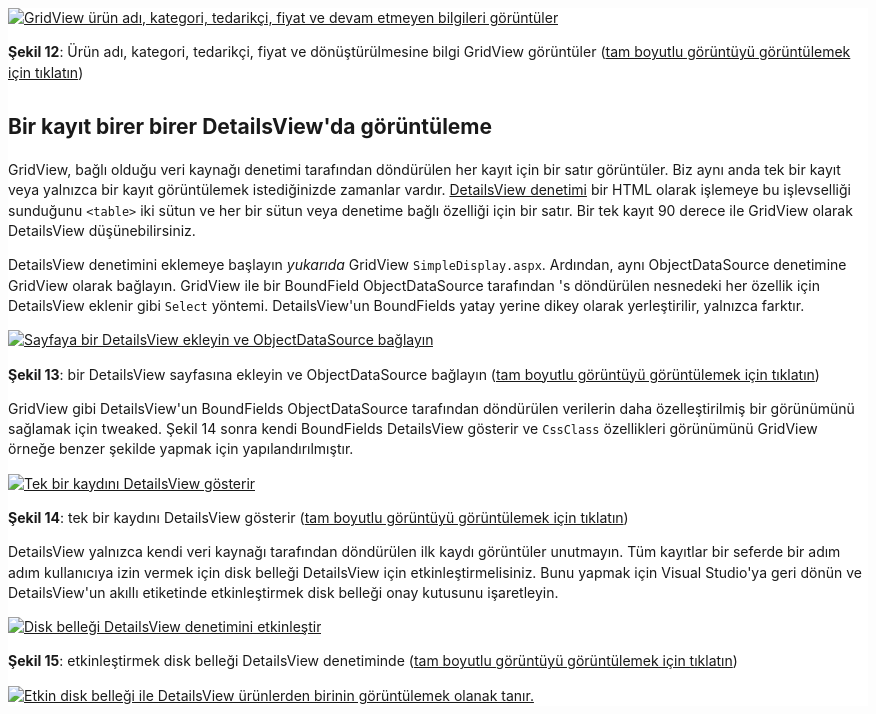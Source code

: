 
[![GridView ürün adı, kategori, tedarikçi, fiyat ve devam etmeyen bilgileri görüntüler](displaying-data-with-the-objectdatasource-vb/_static/image31.png)](displaying-data-with-the-objectdatasource-vb/_static/image30.png)

**Şekil 12**: Ürün adı, kategori, tedarikçi, fiyat ve dönüştürülmesine bilgi GridView görüntüler ([tam boyutlu görüntüyü görüntülemek için tıklatın](displaying-data-with-the-objectdatasource-vb/_static/image32.png))


## <a name="displaying-one-record-at-a-time-in-the-detailsview"></a>Bir kayıt birer birer DetailsView'da görüntüleme

GridView, bağlı olduğu veri kaynağı denetimi tarafından döndürülen her kayıt için bir satır görüntüler. Biz aynı anda tek bir kayıt veya yalnızca bir kayıt görüntülemek istediğinizde zamanlar vardır. [DetailsView denetimi](https://msdn.microsoft.com/library/s3w1w7t4.aspx) bir HTML olarak işlemeye bu işlevselliği sunduğunu `<table>` iki sütun ve her bir sütun veya denetime bağlı özelliği için bir satır. Bir tek kayıt 90 derece ile GridView olarak DetailsView düşünebilirsiniz.

DetailsView denetimini eklemeye başlayın *yukarıda* GridView `SimpleDisplay.aspx`. Ardından, aynı ObjectDataSource denetimine GridView olarak bağlayın. GridView ile bir BoundField ObjectDataSource tarafından 's döndürülen nesnedeki her özellik için DetailsView eklenir gibi `Select` yöntemi. DetailsView'un BoundFields yatay yerine dikey olarak yerleştirilir, yalnızca farktır.


[![Sayfaya bir DetailsView ekleyin ve ObjectDataSource bağlayın](displaying-data-with-the-objectdatasource-vb/_static/image34.png)](displaying-data-with-the-objectdatasource-vb/_static/image33.png)

**Şekil 13**: bir DetailsView sayfasına ekleyin ve ObjectDataSource bağlayın ([tam boyutlu görüntüyü görüntülemek için tıklatın](displaying-data-with-the-objectdatasource-vb/_static/image35.png))


GridView gibi DetailsView'un BoundFields ObjectDataSource tarafından döndürülen verilerin daha özelleştirilmiş bir görünümünü sağlamak için tweaked. Şekil 14 sonra kendi BoundFields DetailsView gösterir ve `CssClass` özellikleri görünümünü GridView örneğe benzer şekilde yapmak için yapılandırılmıştır.


[![Tek bir kaydını DetailsView gösterir](displaying-data-with-the-objectdatasource-vb/_static/image37.png)](displaying-data-with-the-objectdatasource-vb/_static/image36.png)

**Şekil 14**: tek bir kaydını DetailsView gösterir ([tam boyutlu görüntüyü görüntülemek için tıklatın](displaying-data-with-the-objectdatasource-vb/_static/image38.png))


DetailsView yalnızca kendi veri kaynağı tarafından döndürülen ilk kaydı görüntüler unutmayın. Tüm kayıtlar bir seferde bir adım adım kullanıcıya izin vermek için disk belleği DetailsView için etkinleştirmelisiniz. Bunu yapmak için Visual Studio'ya geri dönün ve DetailsView'un akıllı etiketinde etkinleştirmek disk belleği onay kutusunu işaretleyin.


[![Disk belleği DetailsView denetimini etkinleştir](displaying-data-with-the-objectdatasource-vb/_static/image40.png)](displaying-data-with-the-objectdatasource-vb/_static/image39.png)

**Şekil 15**: etkinleştirmek disk belleği DetailsView denetiminde ([tam boyutlu görüntüyü görüntülemek için tıklatın](displaying-data-with-the-objectdatasource-vb/_static/image41.png))


[![Etkin disk belleği ile DetailsView ürünlerden birinin görüntülemek olanak tanır.](displaying-data-with-the-objectdatasource-vb/_static/image43.png)](displaying-data-with-the-objectdatasource-vb/_static/image42.png)
